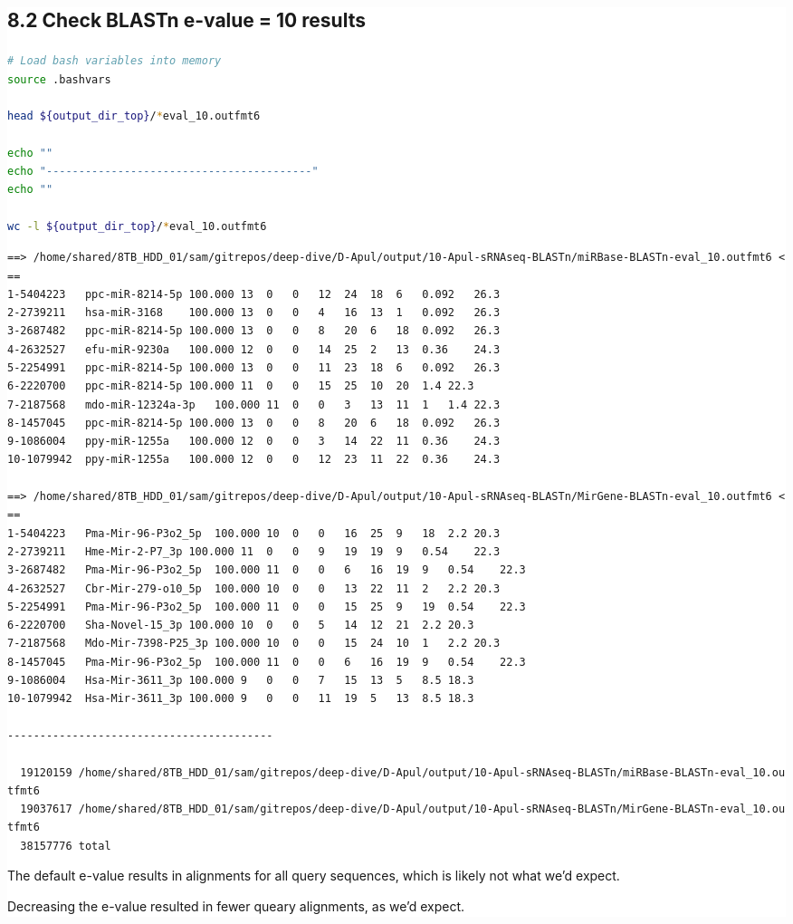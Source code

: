 ## 8.2 Check BLASTn e-value = 10 results

``` bash
# Load bash variables into memory
source .bashvars

head ${output_dir_top}/*eval_10.outfmt6

echo ""
echo "-----------------------------------------"
echo ""

wc -l ${output_dir_top}/*eval_10.outfmt6
```

    ==> /home/shared/8TB_HDD_01/sam/gitrepos/deep-dive/D-Apul/output/10-Apul-sRNAseq-BLASTn/miRBase-BLASTn-eval_10.outfmt6 <==
    1-5404223   ppc-miR-8214-5p 100.000 13  0   0   12  24  18  6   0.092   26.3
    2-2739211   hsa-miR-3168    100.000 13  0   0   4   16  13  1   0.092   26.3
    3-2687482   ppc-miR-8214-5p 100.000 13  0   0   8   20  6   18  0.092   26.3
    4-2632527   efu-miR-9230a   100.000 12  0   0   14  25  2   13  0.36    24.3
    5-2254991   ppc-miR-8214-5p 100.000 13  0   0   11  23  18  6   0.092   26.3
    6-2220700   ppc-miR-8214-5p 100.000 11  0   0   15  25  10  20  1.4 22.3
    7-2187568   mdo-miR-12324a-3p   100.000 11  0   0   3   13  11  1   1.4 22.3
    8-1457045   ppc-miR-8214-5p 100.000 13  0   0   8   20  6   18  0.092   26.3
    9-1086004   ppy-miR-1255a   100.000 12  0   0   3   14  22  11  0.36    24.3
    10-1079942  ppy-miR-1255a   100.000 12  0   0   12  23  11  22  0.36    24.3

    ==> /home/shared/8TB_HDD_01/sam/gitrepos/deep-dive/D-Apul/output/10-Apul-sRNAseq-BLASTn/MirGene-BLASTn-eval_10.outfmt6 <==
    1-5404223   Pma-Mir-96-P3o2_5p  100.000 10  0   0   16  25  9   18  2.2 20.3
    2-2739211   Hme-Mir-2-P7_3p 100.000 11  0   0   9   19  19  9   0.54    22.3
    3-2687482   Pma-Mir-96-P3o2_5p  100.000 11  0   0   6   16  19  9   0.54    22.3
    4-2632527   Cbr-Mir-279-o10_5p  100.000 10  0   0   13  22  11  2   2.2 20.3
    5-2254991   Pma-Mir-96-P3o2_5p  100.000 11  0   0   15  25  9   19  0.54    22.3
    6-2220700   Sha-Novel-15_3p 100.000 10  0   0   5   14  12  21  2.2 20.3
    7-2187568   Mdo-Mir-7398-P25_3p 100.000 10  0   0   15  24  10  1   2.2 20.3
    8-1457045   Pma-Mir-96-P3o2_5p  100.000 11  0   0   6   16  19  9   0.54    22.3
    9-1086004   Hsa-Mir-3611_3p 100.000 9   0   0   7   15  13  5   8.5 18.3
    10-1079942  Hsa-Mir-3611_3p 100.000 9   0   0   11  19  5   13  8.5 18.3

    -----------------------------------------

      19120159 /home/shared/8TB_HDD_01/sam/gitrepos/deep-dive/D-Apul/output/10-Apul-sRNAseq-BLASTn/miRBase-BLASTn-eval_10.outfmt6
      19037617 /home/shared/8TB_HDD_01/sam/gitrepos/deep-dive/D-Apul/output/10-Apul-sRNAseq-BLASTn/MirGene-BLASTn-eval_10.outfmt6
      38157776 total

The default e-value results in alignments for all query sequences, which
is likely not what we’d expect.

Decreasing the e-value resulted in fewer queary alignments, as we’d
expect.
